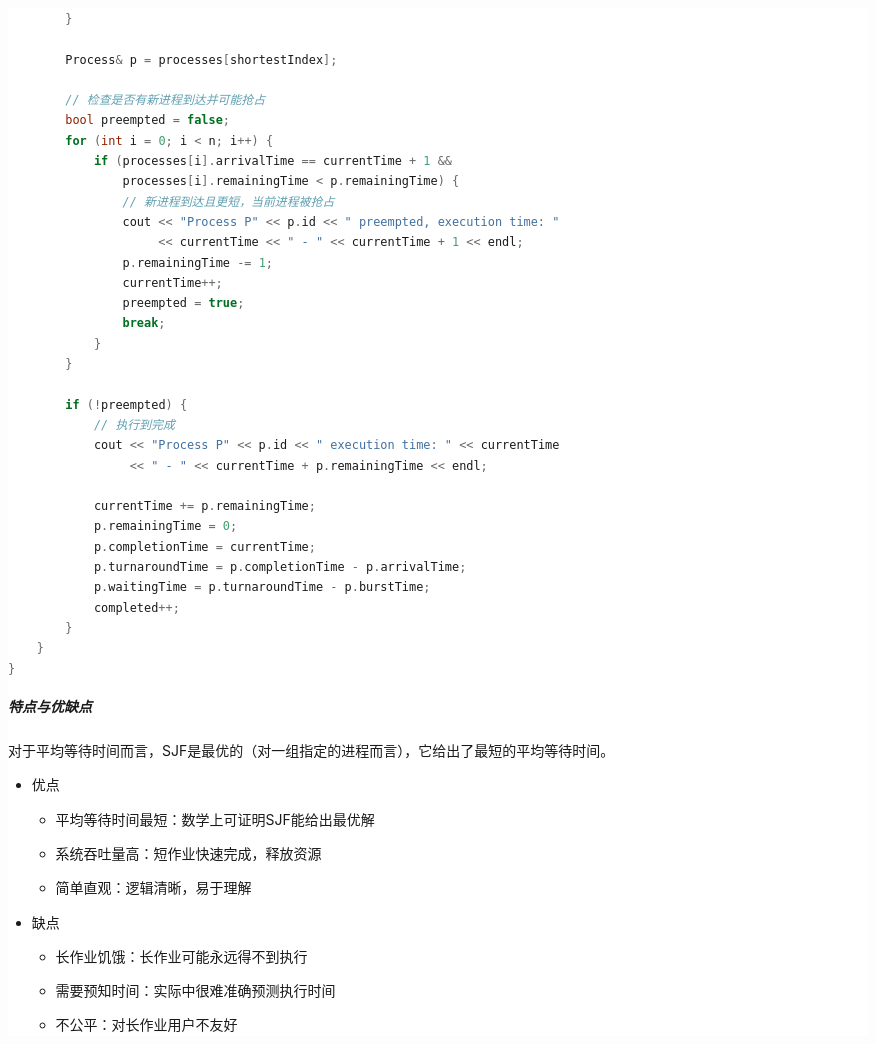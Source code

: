 ```cpp
        }
        
        Process& p = processes[shortestIndex];
        
        // 检查是否有新进程到达并可能抢占
        bool preempted = false;
        for (int i = 0; i < n; i++) {
            if (processes[i].arrivalTime == currentTime + 1 && 
                processes[i].remainingTime < p.remainingTime) {
                // 新进程到达且更短，当前进程被抢占
                cout << "Process P" << p.id << " preempted, execution time: " 
                     << currentTime << " - " << currentTime + 1 << endl;
                p.remainingTime -= 1;
                currentTime++;
                preempted = true;
                break;
            }
        }
        
        if (!preempted) {
            // 执行到完成
            cout << "Process P" << p.id << " execution time: " << currentTime 
                 << " - " << currentTime + p.remainingTime << endl;
            
            currentTime += p.remainingTime;
            p.remainingTime = 0;
            p.completionTime = currentTime;
            p.turnaroundTime = p.completionTime - p.arrivalTime;
            p.waitingTime = p.turnaroundTime - p.burstTime;
            completed++;
        }
    }
}
```

##### 特点与优缺点

对于平均等待时间而言，SJF是最优的（对一组指定的进程而言），它给出了最短的平均等待时间。

- 优点

    - 平均等待时间最短：数学上可证明SJF能给出最优解

    - 系统吞吐量高：短作业快速完成，释放资源

    - 简单直观：逻辑清晰，易于理解

- 缺点

    - 长作业饥饿：长作业可能永远得不到执行

    - 需要预知时间：实际中很难准确预测执行时间

    - 不公平：对长作业用户不友好
